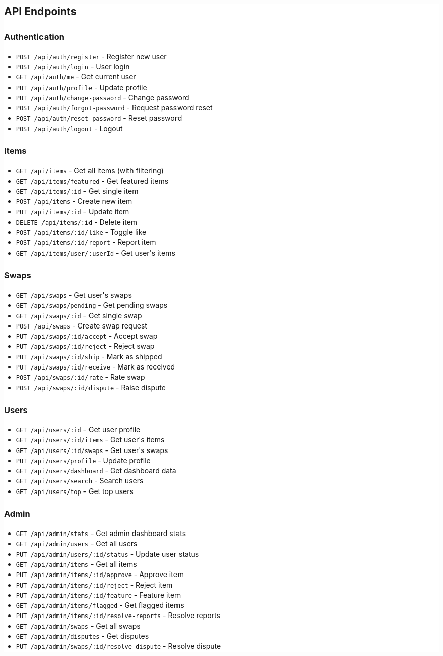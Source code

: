 ## API Endpoints

### Authentication
- `POST /api/auth/register` - Register new user
- `POST /api/auth/login` - User login
- `GET /api/auth/me` - Get current user
- `PUT /api/auth/profile` - Update profile
- `PUT /api/auth/change-password` - Change password
- `POST /api/auth/forgot-password` - Request password reset
- `POST /api/auth/reset-password` - Reset password
- `POST /api/auth/logout` - Logout

### Items
- `GET /api/items` - Get all items (with filtering)
- `GET /api/items/featured` - Get featured items
- `GET /api/items/:id` - Get single item
- `POST /api/items` - Create new item
- `PUT /api/items/:id` - Update item
- `DELETE /api/items/:id` - Delete item
- `POST /api/items/:id/like` - Toggle like
- `POST /api/items/:id/report` - Report item
- `GET /api/items/user/:userId` - Get user's items

### Swaps
- `GET /api/swaps` - Get user's swaps
- `GET /api/swaps/pending` - Get pending swaps
- `GET /api/swaps/:id` - Get single swap
- `POST /api/swaps` - Create swap request
- `PUT /api/swaps/:id/accept` - Accept swap
- `PUT /api/swaps/:id/reject` - Reject swap
- `PUT /api/swaps/:id/ship` - Mark as shipped
- `PUT /api/swaps/:id/receive` - Mark as received
- `POST /api/swaps/:id/rate` - Rate swap
- `POST /api/swaps/:id/dispute` - Raise dispute

### Users
- `GET /api/users/:id` - Get user profile
- `GET /api/users/:id/items` - Get user's items
- `GET /api/users/:id/swaps` - Get user's swaps
- `PUT /api/users/profile` - Update profile
- `GET /api/users/dashboard` - Get dashboard data
- `GET /api/users/search` - Search users
- `GET /api/users/top` - Get top users

### Admin
- `GET /api/admin/stats` - Get admin dashboard stats
- `GET /api/admin/users` - Get all users
- `PUT /api/admin/users/:id/status` - Update user status
- `GET /api/admin/items` - Get all items
- `PUT /api/admin/items/:id/approve` - Approve item
- `PUT /api/admin/items/:id/reject` - Reject item
- `PUT /api/admin/items/:id/feature` - Feature item
- `GET /api/admin/items/flagged` - Get flagged items
- `PUT /api/admin/items/:id/resolve-reports` - Resolve reports
- `GET /api/admin/swaps` - Get all swaps
- `GET /api/admin/disputes` - Get disputes
- `PUT /api/admin/swaps/:id/resolve-dispute` - Resolve dispute
